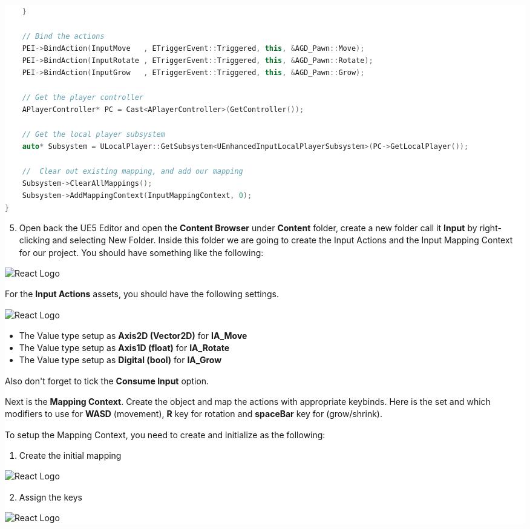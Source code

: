 ```cpp title="C:\temp\UE5\GDyn1\Source\GDyn1\GD_Pawn.cpp"
	}

	// Bind the actions
	PEI->BindAction(InputMove	, ETriggerEvent::Triggered, this, &AGD_Pawn::Move);
	PEI->BindAction(InputRotate	, ETriggerEvent::Triggered, this, &AGD_Pawn::Rotate);
	PEI->BindAction(InputGrow	, ETriggerEvent::Triggered, this, &AGD_Pawn::Grow);

	// Get the player controller
	APlayerController* PC = Cast<APlayerController>(GetController());

	// Get the local player subsystem
	auto* Subsystem = ULocalPlayer::GetSubsystem<UEnhancedInputLocalPlayerSubsystem>(PC->GetLocalPlayer());

	//  Clear out existing mapping, and add our mapping 
	Subsystem->ClearAllMappings();
	Subsystem->AddMappingContext(InputMappingContext, 0);
}
```

5. Open back the UE5 Editor and open the **Content Browser** under **Content** folder, create a new folder call it **Input** by right-clicking and selecting New Folder. Inside this folder we are going to create the Input Actions and the Input Mapping Context for our project. You should have something like the following:

<div class="image-container">
<img src={InputAssets} width={"100%"} alt="React Logo" />
</div>

For the **Input Actions** assets, you should have the following settings.

<div class="image-container">
<img src={InputActions} width={"100%"} alt="React Logo" />
</div>

- The Value type setup as **Axis2D (Vector2D)** for **IA_Move** 
- The Value type setup as **Axis1D (float)** for **IA_Rotate**
- The Value type setup as **Digital (bool)** for **IA_Grow**

Also don't forget to tick the **Consume Input** option.

Next is the **Mapping Context**. Create the object and map the actions with appropriate keybinds. Here is the set and which modifiers to use for **WASD** (movement), **R** key for rotation and **spaceBar** key for (grow/shrink).

To setup the Mapping Context, you need to create and initialize as the following:

1. Create the initial mapping
<div class="image-container">
<img src={IMC1} width={"100%"} alt="React Logo" />
</div>

2. Assign the keys
<div class="image-container">
<img src={IMC2} width={"100%"} alt="React Logo" />
</div>
